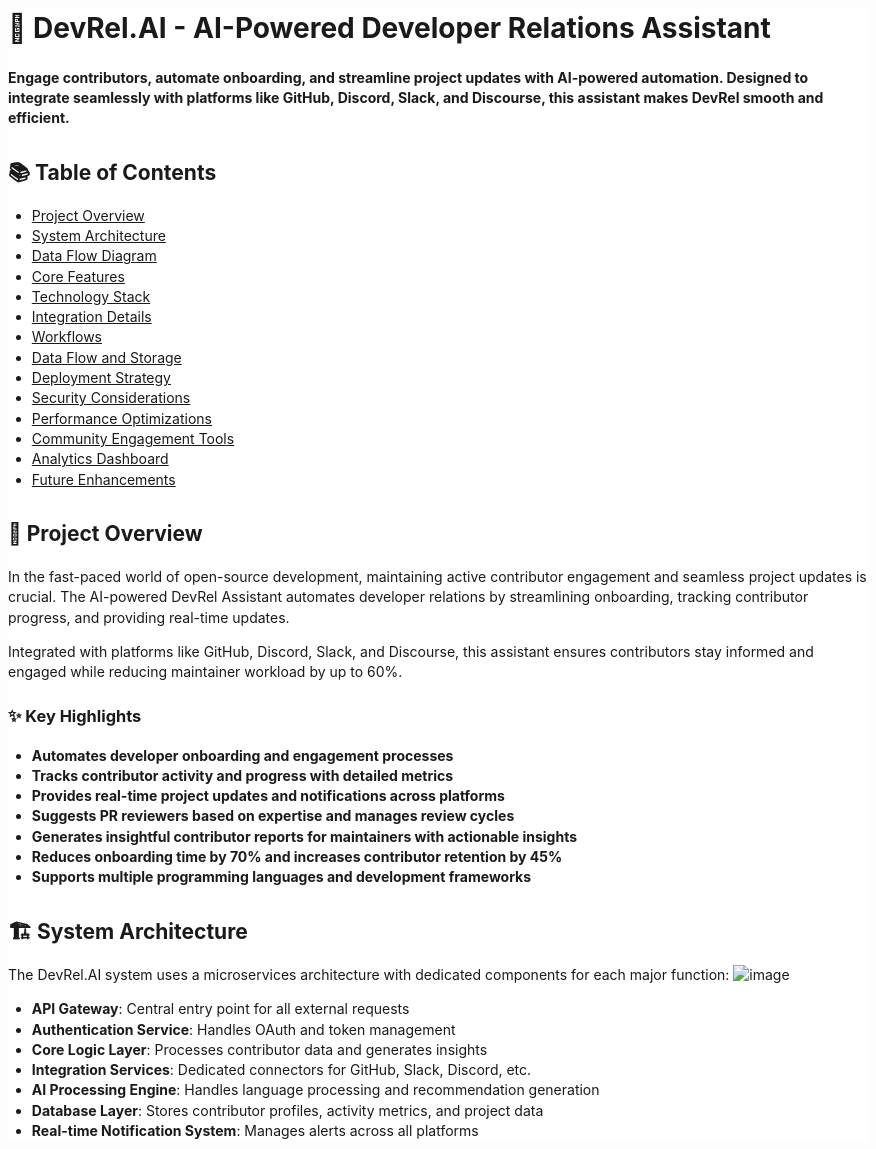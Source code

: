 # 🌟 DevRel.AI - AI-Powered Developer Relations Assistant

**Engage contributors, automate onboarding, and streamline project updates with AI-powered automation. Designed to integrate seamlessly with platforms like GitHub, Discord, Slack, and Discourse, this assistant makes DevRel smooth and efficient.**

## 📚 Table of Contents

- [Project Overview](tab=readme-ov-file#project-overview)
- [System Architecture](tab=readme-ov-file#system-architecture)
- [Data Flow Diagram](tab=readme-ov-file#data-flow-diagram)
- [Core Features](tab=readme-ov-file#core-features)
- [Technology Stack](tab=readme-ov-file#technology-stack)
- [Integration Details](tab=readme-ov-file#integration-details)
- [Workflows](tab=readme-ov-file#workflows)
- [Data Flow and Storage](tab=readme-ov-file#data-flow-and-storage)
- [Deployment Strategy](tab=readme-ov-file#deployment-strategy)
- [Security Considerations](tab=readme-ov-file#security-considerations)
- [Performance Optimizations](tab=readme-ov-file#performance-optimizations)
- [Community Engagement Tools](tab=readme-ov-file#community-engagement-tools)
- [Analytics Dashboard](tab=readme-ov-file#analytics-dashboard)
- [Future Enhancements](tab=readme-ov-file#future-enhancements)

## 🌟 Project Overview

In the fast-paced world of open-source development, maintaining active contributor engagement and seamless project updates is crucial. The AI-powered DevRel Assistant automates developer relations by streamlining onboarding, tracking contributor progress, and providing real-time updates.

Integrated with platforms like GitHub, Discord, Slack, and Discourse, this assistant ensures contributors stay informed and engaged while reducing maintainer workload by up to 60%.

### ✨ Key Highlights

- **Automates developer onboarding and engagement processes**
- **Tracks contributor activity and progress with detailed metrics**
- **Provides real-time project updates and notifications across platforms**
- **Suggests PR reviewers based on expertise and manages review cycles**
- **Generates insightful contributor reports for maintainers with actionable insights**
- **Reduces onboarding time by 70% and increases contributor retention by 45%**
- **Supports multiple programming languages and development frameworks**

## 🏗️ System Architecture

The DevRel.AI system uses a microservices architecture with dedicated components for each major function:
![image](https://github.com/user-attachments/assets/abf47a00-3e9c-4e50-937e-3d1572d2ff0e)

- **API Gateway**: Central entry point for all external requests
- **Authentication Service**: Handles OAuth and token management
- **Core Logic Layer**: Processes contributor data and generates insights
- **Integration Services**: Dedicated connectors for GitHub, Slack, Discord, etc.
- **AI Processing Engine**: Handles language processing and recommendation generation
- **Database Layer**: Stores contributor profiles, activity metrics, and project data
- **Real-time Notification System**: Manages alerts across all platforms
